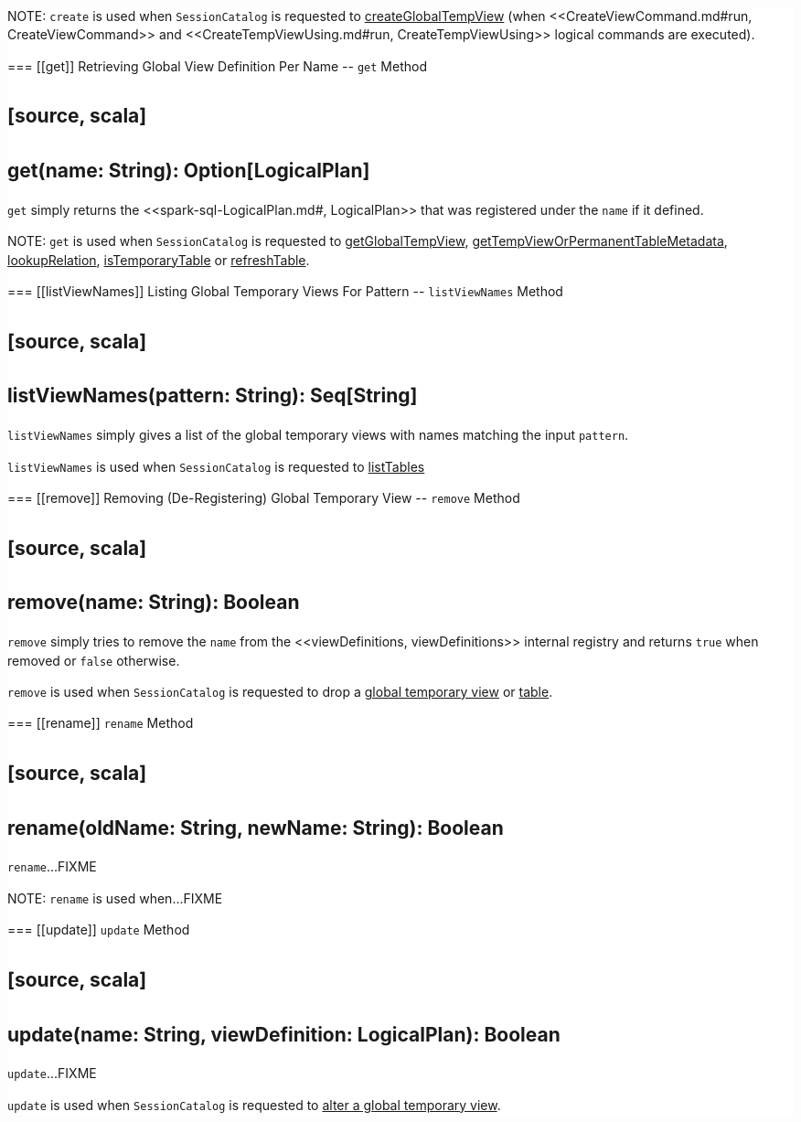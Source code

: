 NOTE: `create` is used when `SessionCatalog` is requested to [createGlobalTempView](SessionCatalog.md#createGlobalTempView) (when <<CreateViewCommand.md#run, CreateViewCommand>> and <<CreateTempViewUsing.md#run, CreateTempViewUsing>> logical commands are executed).

=== [[get]] Retrieving Global View Definition Per Name -- `get` Method

[source, scala]
----
get(name: String): Option[LogicalPlan]
----

`get` simply returns the <<spark-sql-LogicalPlan.md#, LogicalPlan>> that was registered under the `name` if it defined.

NOTE: `get` is used when `SessionCatalog` is requested to [getGlobalTempView](SessionCatalog.md#getGlobalTempView), [getTempViewOrPermanentTableMetadata](SessionCatalog.md#getTempViewOrPermanentTableMetadata), [lookupRelation](SessionCatalog.md#lookupRelation), [isTemporaryTable](SessionCatalog.md#isTemporaryTable) or [refreshTable](SessionCatalog.md#refreshTable).

=== [[listViewNames]] Listing Global Temporary Views For Pattern -- `listViewNames` Method

[source, scala]
----
listViewNames(pattern: String): Seq[String]
----

`listViewNames` simply gives a list of the global temporary views with names matching the input `pattern`.

`listViewNames` is used when `SessionCatalog` is requested to [listTables](SessionCatalog.md#listTables)

=== [[remove]] Removing (De-Registering) Global Temporary View -- `remove` Method

[source, scala]
----
remove(name: String): Boolean
----

`remove` simply tries to remove the `name` from the <<viewDefinitions, viewDefinitions>> internal registry and returns `true` when removed or `false` otherwise.

`remove` is used when `SessionCatalog` is requested to drop a [global temporary view](SessionCatalog.md#dropGlobalTempView) or [table](SessionCatalog.md#dropTable).

=== [[rename]] `rename` Method

[source, scala]
----
rename(oldName: String, newName: String): Boolean
----

`rename`...FIXME

NOTE: `rename` is used when...FIXME

=== [[update]] `update` Method

[source, scala]
----
update(name: String, viewDefinition: LogicalPlan): Boolean
----

`update`...FIXME

`update` is used when `SessionCatalog` is requested to [alter a global temporary view](SessionCatalog.md#alterTempViewDefinition).
